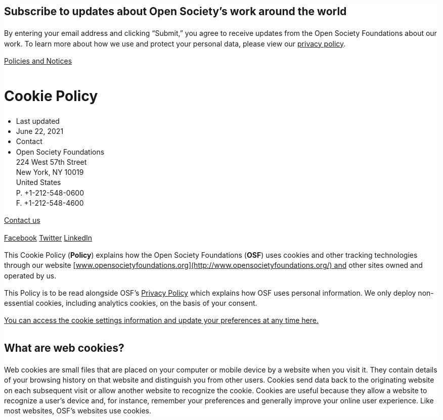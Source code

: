 Subscribe to updates about Open Society’s work around the world
---------------------------------------------------------------

 

By entering your email address and clicking “Submit,” you agree to receive updates from the Open Society Foundations about our work. To learn more about how we use and protect your personal data, please view our [privacy policy](https://www.opensocietyfoundations.org/policies/privacy).

[](https://www.facebook.com/OpenSocietyFoundations)[](https://twitter.com/opensociety)[](https://www.youtube.com/c/opensociety)[](https://instagram.com/opensocietyfoundations)[](https://www.linkedin.com/company/open-society-foundations)

[Policies and Notices](https://www.opensocietyfoundations.org/policies)

Cookie Policy
=============

* Last updated
* June 22, 2021
* Contact
* Open Society Foundations  
    224 West 57th Street  
    New York, NY 10019  
    United States  
    P. +1-212-548-0600  
    F. +1-212-548-4600

[Contact us](https://www.opensocietyfoundations.org/contact)

[](#)

[Facebook](#) [Twitter](#) [LinkedIn](#)

[](mailto:?Subject=Cookie%20Policy%20-%20Open%20Society%20Foundations&Body=https://www.opensocietyfoundations.org/policies/cookie-policy)

[](#)

This Cookie Policy (**Policy**) explains how the Open Society Foundations (**OSF**) uses cookies and other tracking technologies through our website [www.opensocietyfoundations.org](http://www.opensocietyfoundations.org/) and other sites owned and operated by us.

This Policy is to be read alongside OSF’s [Privacy Policy](https://www.opensocietyfoundations.org/about/policies/privacy) which explains how OSF uses personal information. We only deploy non-essential cookies, including analytics cookies, on the basis of your consent.

[You can access the cookie settings information and update your preferences at any time here.](https://www.opensocietyfoundations.org/policies/cookie-policy#manage)

What are web cookies?
---------------------

Web cookies are small files that are placed on your computer or mobile device by a website when you visit it. They contain details of your browsing history on that website and distinguish you from other users. Cookies send data back to the originating website on each subsequent visit or allow another website to recognize the cookie. Cookies are useful because they allow a website to recognize a user’s device and, for instance, remember your preferences and generally improve your online user experience. Like most websites, OSF’s websites use cookies.
